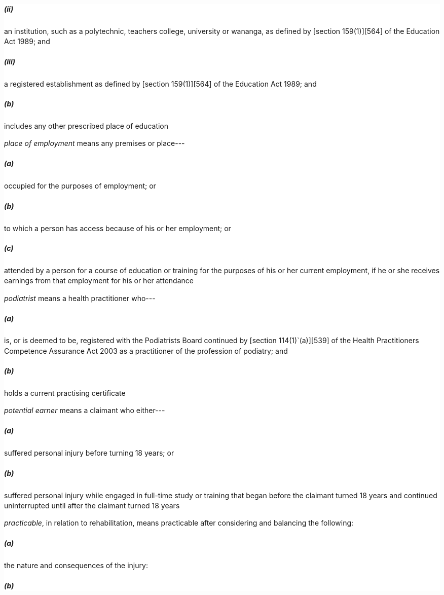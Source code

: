 ##### (ii) 

an institution, such as a polytechnic, teachers college, university or wananga, as defined by [section 159(1)][564] of the Education Act 1989; and

##### (iii) 

a registered establishment as defined by [section 159(1)][564] of the Education Act 1989; and

##### (b) 

includes any other prescribed place of education

_place of employment_ means any premises or place---

##### (a) 

occupied for the purposes of employment; or

##### (b) 

to which a person has access because of his or her employment; or

##### (c) 

attended by a person for a course of education or training for the purposes of his or her current employment, if he or she receives earnings from that employment for his or her attendance

_podiatrist_ means a health practitioner who---

##### (a) 

is, or is deemed to be, registered with the Podiatrists Board continued by [section 114(1)`(a)][539] of the Health Practitioners Competence Assurance Act 2003 as a practitioner of the profession of podiatry; and

##### (b) 

holds a current practising certificate

_potential earner_ means a claimant who either---

##### (a) 

suffered personal injury before turning 18 years; or

##### (b) 

suffered personal injury while engaged in full-time study or training that began before the claimant turned 18 years and continued uninterrupted until after the claimant turned 18 years

_practicable_, in relation to rehabilitation, means practicable after considering and balancing the following:

##### (a) 

the nature and consequences of the injury:

##### (b) 
